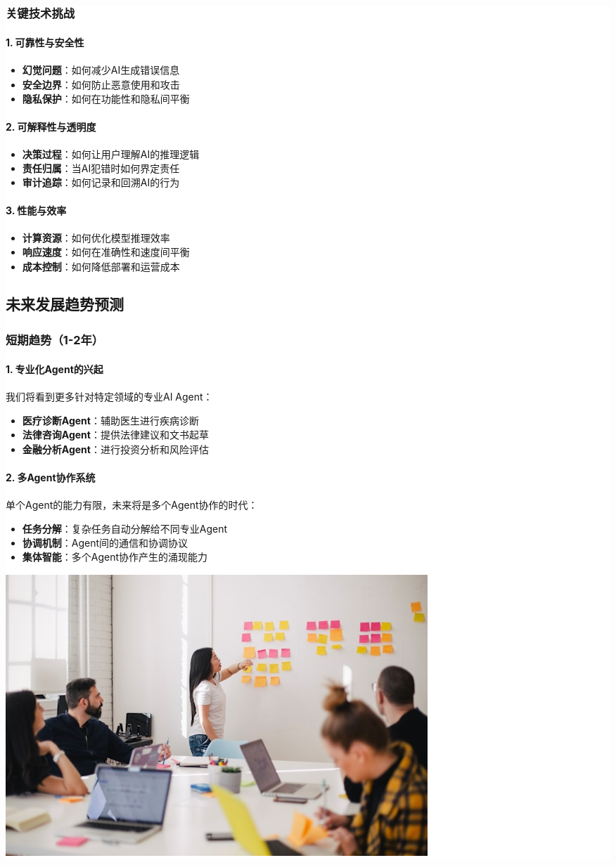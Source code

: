 ### 关键技术挑战

#### 1. 可靠性与安全性
- **幻觉问题**：如何减少AI生成错误信息
- **安全边界**：如何防止恶意使用和攻击
- **隐私保护**：如何在功能性和隐私间平衡

#### 2. 可解释性与透明度
- **决策过程**：如何让用户理解AI的推理逻辑
- **责任归属**：当AI犯错时如何界定责任
- **审计追踪**：如何记录和回溯AI的行为

#### 3. 性能与效率
- **计算资源**：如何优化模型推理效率
- **响应速度**：如何在准确性和速度间平衡
- **成本控制**：如何降低部署和运营成本

## 未来发展趋势预测

### 短期趋势（1-2年）

#### 1. 专业化Agent的兴起
我们将看到更多针对特定领域的专业AI Agent：
- **医疗诊断Agent**：辅助医生进行疾病诊断
- **法律咨询Agent**：提供法律建议和文书起草
- **金融分析Agent**：进行投资分析和风险评估

#### 2. 多Agent协作系统
单个Agent的能力有限，未来将是多个Agent协作的时代：
- **任务分解**：复杂任务自动分解给不同专业Agent
- **协调机制**：Agent间的通信和协调协议
- **集体智能**：多个Agent协作产生的涌现能力

![多Agent协作系统](/images/ai-agent/multi-agent-collaboration.jpg)

